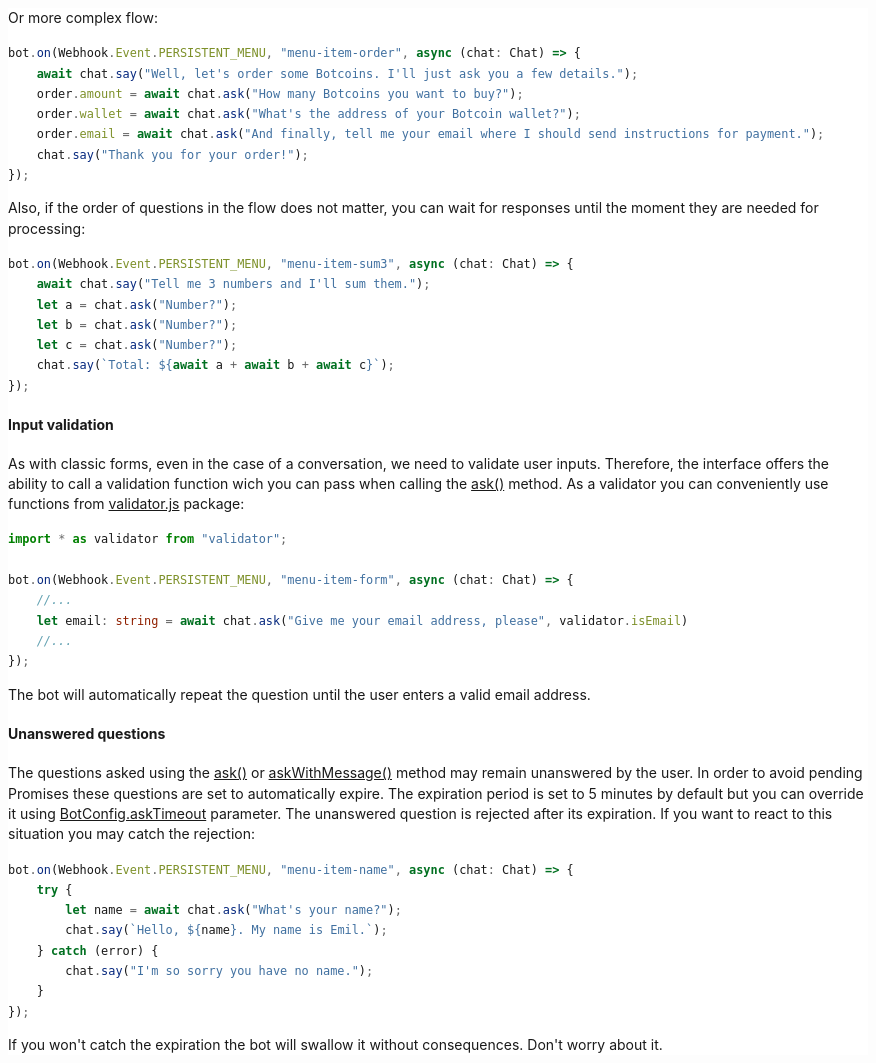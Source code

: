 Or more complex flow:

```typescript
bot.on(Webhook.Event.PERSISTENT_MENU, "menu-item-order", async (chat: Chat) => {
    await chat.say("Well, let's order some Botcoins. I'll just ask you a few details.");
    order.amount = await chat.ask("How many Botcoins you want to buy?");
    order.wallet = await chat.ask("What's the address of your Botcoin wallet?");
    order.email = await chat.ask("And finally, tell me your email where I should send instructions for payment.");
    chat.say("Thank you for your order!");
});
```

Also, if the order of questions in the flow does not matter, you can wait for responses until the moment they are needed for processing:

```typescript
bot.on(Webhook.Event.PERSISTENT_MENU, "menu-item-sum3", async (chat: Chat) => {
    await chat.say("Tell me 3 numbers and I'll sum them.");
    let a = chat.ask("Number?");
    let b = chat.ask("Number?");
    let c = chat.ask("Number?");
    chat.say(`Total: ${await a + await b + await c}`);
});
```

#### Input validation
As with classic forms, even in the case of a conversation, we need to validate user inputs. Therefore, the interface offers the ability to call a validation function wich you can pass when calling the [ask()](./doc/classes/chat.md#ask) method. As a validator you can conveniently use functions from [validator.js](https://github.com/chriso/validator.js) package:
```typescript
import * as validator from "validator";

bot.on(Webhook.Event.PERSISTENT_MENU, "menu-item-form", async (chat: Chat) => {
    //...
    let email: string = await chat.ask("Give me your email address, please", validator.isEmail)
    //...
});
```
The bot will automatically repeat the question until the user enters a valid email address.

#### Unanswered questions
The questions asked using the [ask()](doc/classes/chat.md#ask) or [askWithMessage()](doc/classes/chat.md#askwithmessage) method may remain unanswered by the user. In order to avoid pending Promises these questions are set to automatically expire. The expiration period is set to 5 minutes by default but you can override it using [BotConfig.askTimeout](doc/interfaces/botconfig.md#asktimeout) parameter. The unanswered question is rejected after its expiration. If you want to react to this situation you may catch the rejection:

```typescript
bot.on(Webhook.Event.PERSISTENT_MENU, "menu-item-name", async (chat: Chat) => {
    try {
        let name = await chat.ask("What's your name?");
        chat.say(`Hello, ${name}. My name is Emil.`);
    } catch (error) {
        chat.say("I'm so sorry you have no name.");
    }
});
```
If you won't catch the expiration the bot will swallow it without consequences. Don't worry about it.
